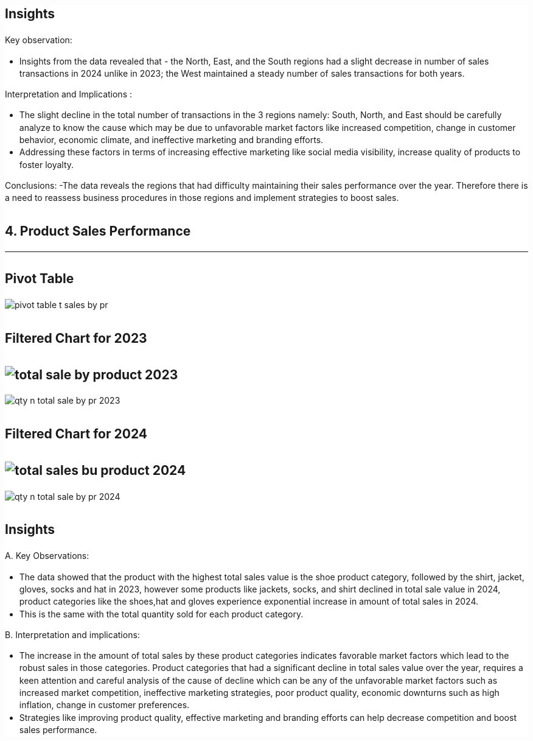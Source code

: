 Insights
---
Key observation:
- Insights from the data revealed that - the North, East, and the South regions  had a slight decrease in number of sales transactions in 2024 unlike in 2023; the West maintained a steady number of sales transactions for both years.

Interpretation and Implications : 
- The slight decline in the total number of transactions in the 3 regions namely: South, North, and East should be carefully analyze to know the cause which may be due to unfavorable market factors like increased competition, change in customer behavior, economic climate, and ineffective marketing and branding efforts.
- Addressing these factors in terms of increasing effective marketing  like social media  visibility, increase quality of products to foster loyalty. 

Conclusions:
-The data reveals the regions that had difficulty maintaining their sales performance over the year. Therefore there is a need to reassess business procedures in those regions and implement strategies to boost sales.

## 4. Product Sales Performance
---

Pivot Table
---
![pivot table t sales by pr](https://github.com/user-attachments/assets/914d0052-aa53-425b-8ede-5790c58d7db1)

Filtered Chart for 2023
---
![total sale by product 2023](https://github.com/user-attachments/assets/38f78d50-62a4-4fb7-a300-e079fab2b1fc)
---
![qty n total sale by pr 2023](https://github.com/user-attachments/assets/f6613c2e-0065-4a53-b36d-dec6304ae1a3)

Filtered Chart for 2024
---
![total sales bu product 2024](https://github.com/user-attachments/assets/ae382959-d0a0-42e9-b3e0-8397f1f0b803)
---
![qty n total sale by pr 2024](https://github.com/user-attachments/assets/86cc5934-88bc-40af-a860-a0e02ca3d1d4)

Insights
---
A. Key Observations:
- The data showed that the product with the highest total sales value is the shoe product category, followed by the shirt, jacket, gloves, socks and hat in 2023, however some products like jackets, socks, and shirt declined in total sale value in 2024, product categories like the shoes,hat and gloves experience exponential increase in  amount of total sales in 2024.
- This is the same with the total quantity sold for each product category.

B. Interpretation and implications:
- The increase in the amount of total sales by these product categories indicates favorable market factors which lead to the robust sales in those categories. Product categories that had a significant decline in total sales value over the year, requires a  keen  attention and careful analysis of the cause of decline which can be any of the unfavorable market factors such as increased market competition, ineffective marketing strategies, poor product quality, economic downturns such as high inflation, change in customer preferences.
- Strategies like improving product quality, effective marketing and branding efforts can help decrease competition and boost sales performance.
    